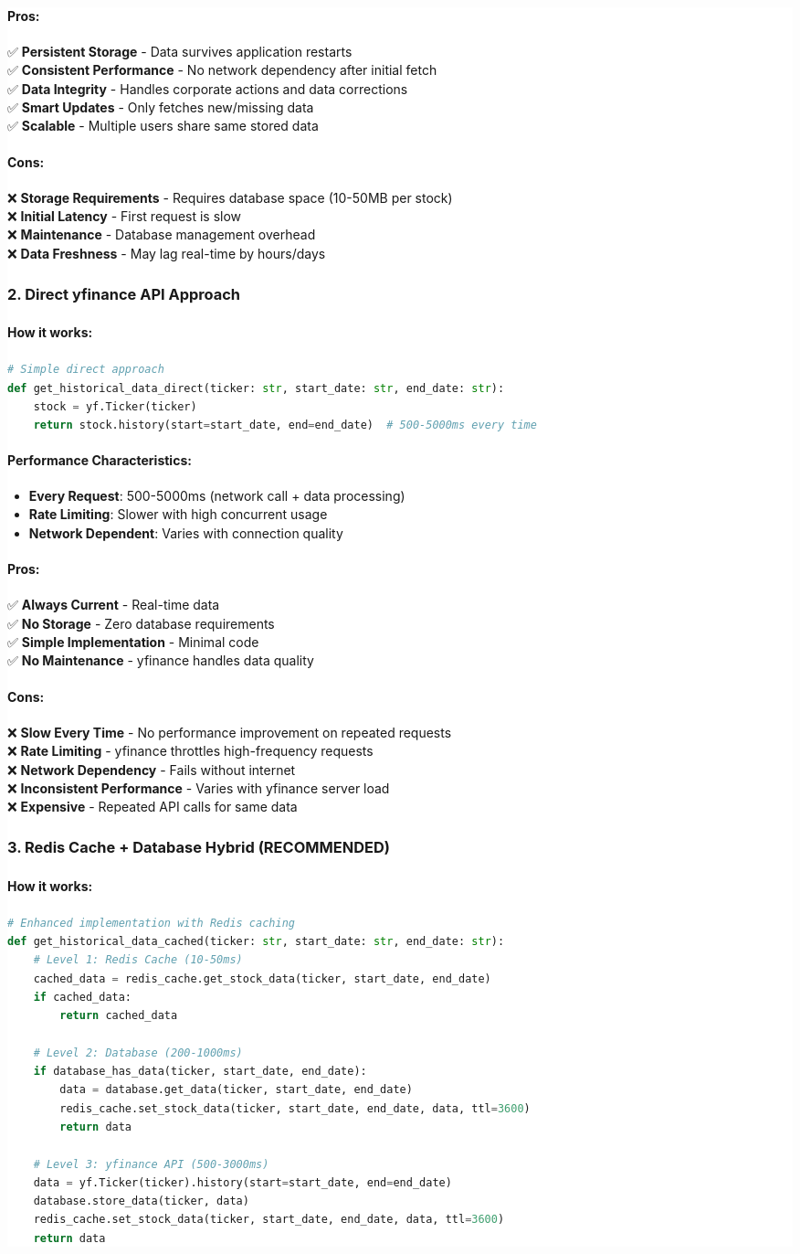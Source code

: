 #### **Pros:**
✅ **Persistent Storage** - Data survives application restarts  
✅ **Consistent Performance** - No network dependency after initial fetch  
✅ **Data Integrity** - Handles corporate actions and data corrections  
✅ **Smart Updates** - Only fetches new/missing data  
✅ **Scalable** - Multiple users share same stored data  

#### **Cons:**
❌ **Storage Requirements** - Requires database space (10-50MB per stock)  
❌ **Initial Latency** - First request is slow  
❌ **Maintenance** - Database management overhead  
❌ **Data Freshness** - May lag real-time by hours/days  

### **2. Direct yfinance API Approach**

#### **How it works:**
```python
# Simple direct approach
def get_historical_data_direct(ticker: str, start_date: str, end_date: str):
    stock = yf.Ticker(ticker)
    return stock.history(start=start_date, end=end_date)  # 500-5000ms every time
```

#### **Performance Characteristics:**
- **Every Request**: 500-5000ms (network call + data processing)
- **Rate Limiting**: Slower with high concurrent usage
- **Network Dependent**: Varies with connection quality

#### **Pros:**
✅ **Always Current** - Real-time data  
✅ **No Storage** - Zero database requirements  
✅ **Simple Implementation** - Minimal code  
✅ **No Maintenance** - yfinance handles data quality  

#### **Cons:**
❌ **Slow Every Time** - No performance improvement on repeated requests  
❌ **Rate Limiting** - yfinance throttles high-frequency requests  
❌ **Network Dependency** - Fails without internet  
❌ **Inconsistent Performance** - Varies with yfinance server load  
❌ **Expensive** - Repeated API calls for same data  

### **3. Redis Cache + Database Hybrid (RECOMMENDED)**

#### **How it works:**
```python
# Enhanced implementation with Redis caching
def get_historical_data_cached(ticker: str, start_date: str, end_date: str):
    # Level 1: Redis Cache (10-50ms)
    cached_data = redis_cache.get_stock_data(ticker, start_date, end_date)
    if cached_data:
        return cached_data
    
    # Level 2: Database (200-1000ms)
    if database_has_data(ticker, start_date, end_date):
        data = database.get_data(ticker, start_date, end_date)
        redis_cache.set_stock_data(ticker, start_date, end_date, data, ttl=3600)
        return data
    
    # Level 3: yfinance API (500-3000ms)
    data = yf.Ticker(ticker).history(start=start_date, end=end_date)
    database.store_data(ticker, data)
    redis_cache.set_stock_data(ticker, start_date, end_date, data, ttl=3600)
    return data
```